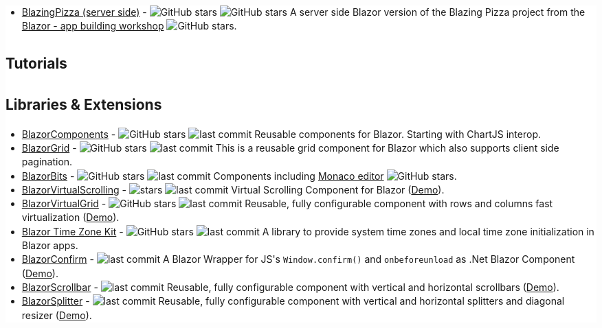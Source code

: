 * [BlazingPizza (server side)](https://github.com/ADefWebserver/BlazingPizza) - ![GitHub stars](https://img.shields.io/github/stars/ADefWebserver/BlazingPizza?style=flat-square&cacheSeconds=604800) ![GitHub stars](https://img.shields.io/github/last-commit/ADefWebserver/BlazingPizza?style=flat-square&cacheSeconds=86000) A server side Blazor version of the Blazing Pizza project from the [Blazor - app building workshop](https://github.com/dotnet-presentations/blazor-workshop/) ![GitHub stars](https://img.shields.io/github/stars/dotnet-presentations/blazor-workshop?style=flat-square&cacheSeconds=604800).

## Tutorials

## Libraries & Extensions
* [BlazorComponents](https://github.com/muqeet-khan/BlazorComponents) - ![GitHub stars](https://img.shields.io/github/stars/muqeet-khan/BlazorComponents?style=flat-square&cacheSeconds=604800) ![last commit](https://img.shields.io/github/last-commit/muqeet-khan/BlazorComponents?style=flat-square&cacheSeconds=86400) Reusable components for Blazor. Starting with ChartJS interop.
* [BlazorGrid](https://github.com/AnkitSharma-007/BlazorGrid) - ![GitHub stars](https://img.shields.io/github/stars/AnkitSharma-007/BlazorGrid?style=flat-square&cacheSeconds=604800) ![last commit](https://img.shields.io/github/last-commit/AnkitSharma-007/BlazorGrid?style=flat-square&cacheSeconds=86400) This is a reusable grid component for Blazor which also supports client side pagination.
* [BlazorBits](https://github.com/BlazorBits/BlazorBits) - ![GitHub stars](https://img.shields.io/github/stars/BlazorBits/BlazorBits?style=flat-square&cacheSeconds=604800) ![last commit](https://img.shields.io/github/last-commit/BlazorBits/BlazorBits?style=flat-square&cacheSeconds=86400) Components including [Monaco editor](https://github.com/Microsoft/monaco-editor) ![GitHub stars](https://img.shields.io/github/stars/Microsoft/monaco-editor?style=flat-square&cacheSeconds=604800).
* [BlazorVirtualScrolling](https://github.com/SamProf/BlazorVirtualScrolling) - ![stars](https://img.shields.io/github/stars/SamProf/BlazorVirtualScrolling?style=flat-square&cacheSeconds=604800) ![last commit](https://img.shields.io/github/last-commit/SamProf/BlazorVirtualScrolling?style=flat-square&cacheSeconds=86400) Virtual Scrolling Component for Blazor
 ([Demo](https://samprof.github.io/BlazorVirtualScrolling/)).
 * [BlazorVirtualGrid](https://github.com/Lupusa87/BlazorVirtualGrid) - ![GitHub stars](https://img.shields.io/github/stars/Lupusa87/BlazorVirtualGrid?style=flat-square&cacheSeconds=604800) ![last commit](https://img.shields.io/github/last-commit/Lupusa87/BlazorVirtualGrid?style=flat-square&cacheSeconds=86400) Reusable, fully configurable component with rows and columns fast virtualization ([Demo](https://lupblazorvirtualgrid.z13.web.core.windows.net/)).
* [Blazor Time Zone Kit](https://github.com/jsakamoto/Toolbelt.Blazor.TimeZoneKit) - ![GitHub stars](https://img.shields.io/github/stars/jsakamoto/Toolbelt.Blazor.TimeZoneKit?style=flat-square&cacheSeconds=604800) ![last commit](https://img.shields.io/github/last-commit/jsakamoto/Toolbelt.Blazor.TimeZoneKit?style=flat-square&cacheSeconds=86400) A library to provide system time zones and local time zone initialization in Blazor apps.
* [BlazorConfirm](https://github.com/ctrl-alt-d/BlazorConfirm) - ![last commit](https://img.shields.io/github/last-commit/ctrl-alt-d/BlazorConfirm?style=flat-square&cacheSeconds=86400) A Blazor Wrapper for JS's `Window.confirm()` and `onbeforeunload` as .Net Blazor Component ([Demo](https://ctrl-alt-d.github.io/BlazorConfirm/)).
* [BlazorScrollbar](https://github.com/Lupusa87/BlazorScrollbar) - ![last commit](https://img.shields.io/github/last-commit/Lupusa87/BlazorScrollbar?style=flat-square&cacheSeconds=86400) Reusable, fully configurable component with vertical and horizontal scrollbars ([Demo](https://lupblazorscrollbar.z20.web.core.windows.net/)).
* [BlazorSplitter](https://github.com/Lupusa87/BlazorSplitter) - ![last commit](https://img.shields.io/github/last-commit/Lupusa87/BlazorSplitter?style=flat-square&cacheSeconds=86400) Reusable, fully configurable component with vertical and horizontal splitters and diagonal resizer ([Demo](https://lupblazorsplitter.z20.web.core.windows.net/)).
